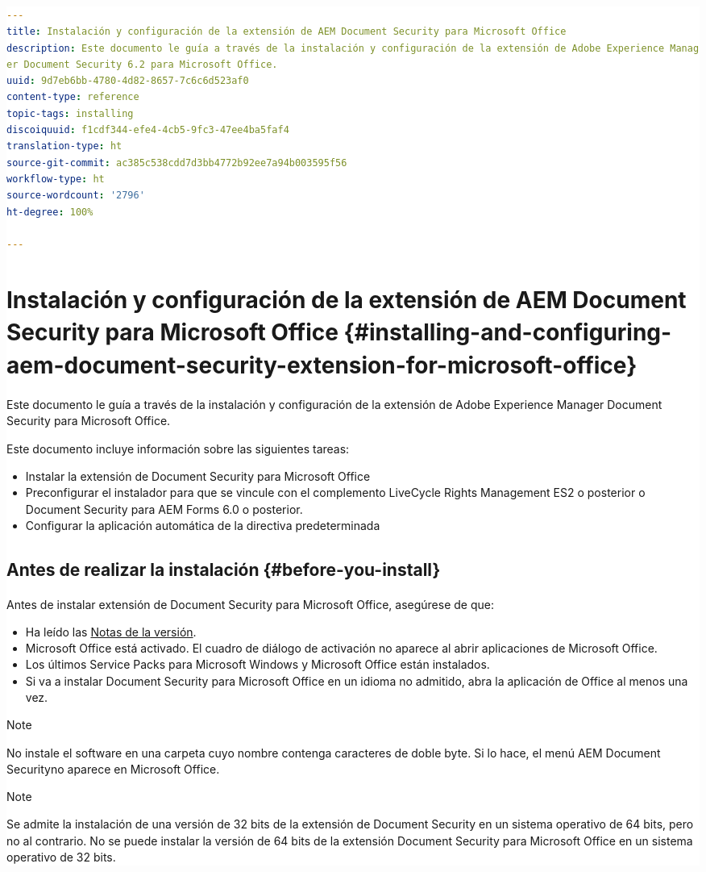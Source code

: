 ```yaml
---
title: Instalación y configuración de la extensión de AEM Document Security para Microsoft Office
description: Este documento le guía a través de la instalación y configuración de la extensión de Adobe Experience Manager Document Security 6.2 para Microsoft Office.
uuid: 9d7eb6bb-4780-4d82-8657-7c6c6d523af0
content-type: reference
topic-tags: installing
discoiquuid: f1cdf344-efe4-4cb5-9fc3-47ee4ba5faf4
translation-type: ht
source-git-commit: ac385c538cdd7d3bb4772b92ee7a94b003595f56
workflow-type: ht
source-wordcount: '2796'
ht-degree: 100%

---
```



# Instalación y configuración de la extensión de AEM Document Security para Microsoft Office {#installing-and-configuring-aem-document-security-extension-for-microsoft-office}

Este documento le guía a través de la instalación y configuración de la extensión de Adobe Experience Manager Document Security para Microsoft Office.

Este documento incluye información sobre las siguientes tareas:

* Instalar la extensión de Document Security para Microsoft Office
* Preconfigurar el instalador para que se vincule con el complemento LiveCycle Rights Management ES2 o posterior o Document Security para AEM Forms 6.0 o posterior.
* Configurar la aplicación automática de la directiva predeterminada

## Antes de realizar la instalación {#before-you-install}

Antes de instalar extensión de Document Security para Microsoft Office, asegúrese de que:

* Ha leído las [Notas de la versión](document-security-extension-release-notes.md).
* Microsoft Office está activado. El cuadro de diálogo de activación no aparece al abrir aplicaciones de Microsoft Office.
* Los últimos Service Packs para Microsoft Windows y Microsoft Office están instalados.
* Si va a instalar Document Security para Microsoft Office en un idioma no admitido, abra la aplicación de Office al menos una vez.

>[!NOTE]
>
>No instale el software en una carpeta cuyo nombre contenga caracteres de doble byte. Si lo hace, el menú AEM Document Securityno aparece en Microsoft Office.

>[!NOTE]
>
>Se admite la instalación de una versión de 32 bits de la extensión de Document Security en un sistema operativo de 64 bits, pero no al contrario. No se puede instalar la versión de 64 bits de la extensión Document Security para Microsoft Office en un sistema operativo de 32 bits.

